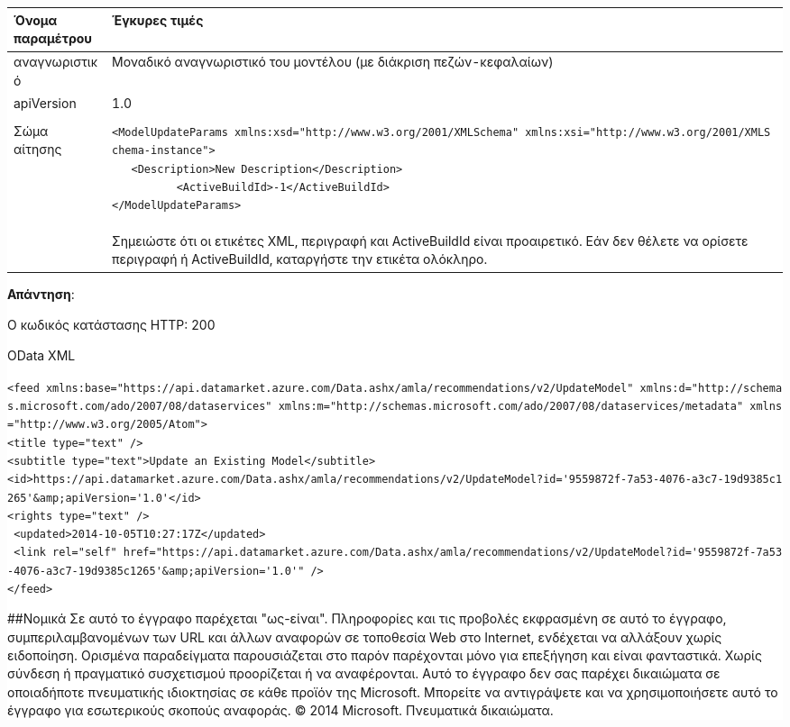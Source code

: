 
|   Όνομα παραμέτρου  |   Έγκυρες τιμές                        |
|:--------          |:--------                              |
| αναγνωριστικό | Μοναδικό αναγνωριστικό του μοντέλου (με διάκριση πεζών-κεφαλαίων) |
| apiVersion | 1.0 |
|||
| Σώμα αίτησης | `<ModelUpdateParams xmlns:xsd="http://www.w3.org/2001/XMLSchema" xmlns:xsi="http://www.w3.org/2001/XMLSchema-instance">`<br>`   <Description>New Description</Description>`<br>`          <ActiveBuildId>-1</ActiveBuildId>`<br>`</ModelUpdateParams>`<br><br>Σημειώστε ότι οι ετικέτες XML, περιγραφή και ActiveBuildId είναι προαιρετικό. Εάν δεν θέλετε να ορίσετε περιγραφή ή ActiveBuildId, καταργήστε την ετικέτα ολόκληρο. |

**Απάντηση**:

Ο κωδικός κατάστασης HTTP: 200

OData XML

    <feed xmlns:base="https://api.datamarket.azure.com/Data.ashx/amla/recommendations/v2/UpdateModel" xmlns:d="http://schemas.microsoft.com/ado/2007/08/dataservices" xmlns:m="http://schemas.microsoft.com/ado/2007/08/dataservices/metadata" xmlns="http://www.w3.org/2005/Atom">
    <title type="text" />
    <subtitle type="text">Update an Existing Model</subtitle>
    <id>https://api.datamarket.azure.com/Data.ashx/amla/recommendations/v2/UpdateModel?id='9559872f-7a53-4076-a3c7-19d9385c1265'&amp;apiVersion='1.0'</id>
    <rights type="text" />
     <updated>2014-10-05T10:27:17Z</updated>
     <link rel="self" href="https://api.datamarket.azure.com/Data.ashx/amla/recommendations/v2/UpdateModel?id='9559872f-7a53-4076-a3c7-19d9385c1265'&amp;apiVersion='1.0'" />
    </feed>

##<a name="legal"></a>Νομικά
Σε αυτό το έγγραφο παρέχεται "ως-είναι". Πληροφορίες και τις προβολές εκφρασμένη σε αυτό το έγγραφο, συμπεριλαμβανομένων των URL και άλλων αναφορών σε τοποθεσία Web στο Internet, ενδέχεται να αλλάξουν χωρίς ειδοποίηση. Ορισμένα παραδείγματα παρουσιάζεται στο παρόν παρέχονται μόνο για επεξήγηση και είναι φανταστικά. Χωρίς σύνδεση ή πραγματικό συσχετισμού προορίζεται ή να αναφέρονται. Αυτό το έγγραφο δεν σας παρέχει δικαιώματα σε οποιαδήποτε πνευματικής ιδιοκτησίας σε κάθε προϊόν της Microsoft. Μπορείτε να αντιγράψετε και να χρησιμοποιήσετε αυτό το έγγραφο για εσωτερικούς σκοπούς αναφοράς. © 2014 Microsoft. Πνευματικά δικαιώματα. 
 
